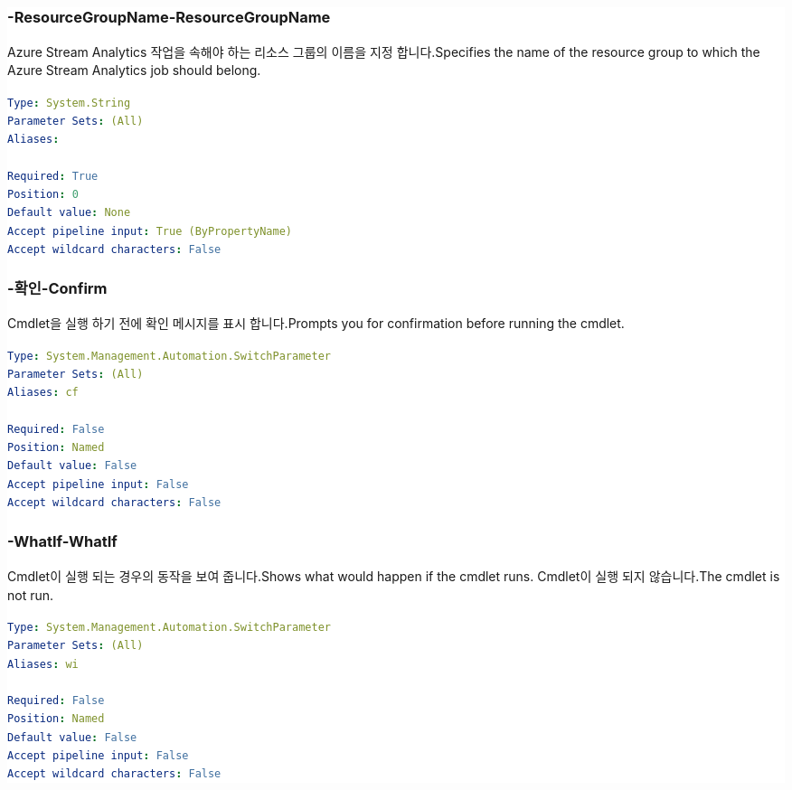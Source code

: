 ### <span data-ttu-id="2d3b1-126">-ResourceGroupName</span><span class="sxs-lookup"><span data-stu-id="2d3b1-126">-ResourceGroupName</span></span>
<span data-ttu-id="2d3b1-127">Azure Stream Analytics 작업을 속해야 하는 리소스 그룹의 이름을 지정 합니다.</span><span class="sxs-lookup"><span data-stu-id="2d3b1-127">Specifies the name of the resource group to which the Azure Stream Analytics job should belong.</span></span>

```yaml
Type: System.String
Parameter Sets: (All)
Aliases:

Required: True
Position: 0
Default value: None
Accept pipeline input: True (ByPropertyName)
Accept wildcard characters: False
```

### <span data-ttu-id="2d3b1-128">-확인</span><span class="sxs-lookup"><span data-stu-id="2d3b1-128">-Confirm</span></span>
<span data-ttu-id="2d3b1-129">Cmdlet을 실행 하기 전에 확인 메시지를 표시 합니다.</span><span class="sxs-lookup"><span data-stu-id="2d3b1-129">Prompts you for confirmation before running the cmdlet.</span></span>

```yaml
Type: System.Management.Automation.SwitchParameter
Parameter Sets: (All)
Aliases: cf

Required: False
Position: Named
Default value: False
Accept pipeline input: False
Accept wildcard characters: False
```

### <span data-ttu-id="2d3b1-130">-WhatIf</span><span class="sxs-lookup"><span data-stu-id="2d3b1-130">-WhatIf</span></span>
<span data-ttu-id="2d3b1-131">Cmdlet이 실행 되는 경우의 동작을 보여 줍니다.</span><span class="sxs-lookup"><span data-stu-id="2d3b1-131">Shows what would happen if the cmdlet runs.</span></span>
<span data-ttu-id="2d3b1-132">Cmdlet이 실행 되지 않습니다.</span><span class="sxs-lookup"><span data-stu-id="2d3b1-132">The cmdlet is not run.</span></span>

```yaml
Type: System.Management.Automation.SwitchParameter
Parameter Sets: (All)
Aliases: wi

Required: False
Position: Named
Default value: False
Accept pipeline input: False
Accept wildcard characters: False
```
